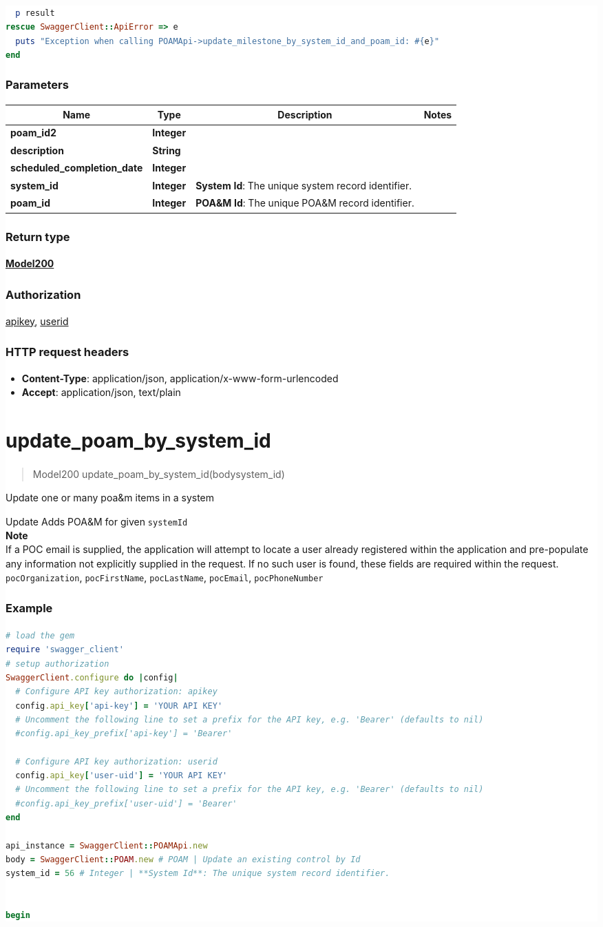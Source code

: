 ```ruby
  p result
rescue SwaggerClient::ApiError => e
  puts "Exception when calling POAMApi->update_milestone_by_system_id_and_poam_id: #{e}"
end
```

### Parameters

Name | Type | Description  | Notes
------------- | ------------- | ------------- | -------------
 **poam_id2** | **Integer**|  | 
 **description** | **String**|  | 
 **scheduled_completion_date** | **Integer**|  | 
 **system_id** | **Integer**| **System Id**: The unique system record identifier. | 
 **poam_id** | **Integer**| **POA&amp;M Id**: The unique POA&amp;M record identifier. | 

### Return type

[**Model200**](Model200.md)

### Authorization

[apikey](../README.md#apikey), [userid](../README.md#userid)

### HTTP request headers

 - **Content-Type**: application/json, application/x-www-form-urlencoded
 - **Accept**: application/json, text/plain



# **update_poam_by_system_id**
> Model200 update_poam_by_system_id(bodysystem_id)

Update one or many poa&m items in a system

Update Adds POA&M for given `systemId`<br> **Note**<br> If a POC email is supplied, the application will attempt to locate a user already registered within the application and pre-populate any information not explicitly supplied in the request. If no such user is found, these fields are required within the request.<br> `pocOrganization`, `pocFirstName`, `pocLastName`, `pocEmail`, `pocPhoneNumber`

### Example
```ruby
# load the gem
require 'swagger_client'
# setup authorization
SwaggerClient.configure do |config|
  # Configure API key authorization: apikey
  config.api_key['api-key'] = 'YOUR API KEY'
  # Uncomment the following line to set a prefix for the API key, e.g. 'Bearer' (defaults to nil)
  #config.api_key_prefix['api-key'] = 'Bearer'

  # Configure API key authorization: userid
  config.api_key['user-uid'] = 'YOUR API KEY'
  # Uncomment the following line to set a prefix for the API key, e.g. 'Bearer' (defaults to nil)
  #config.api_key_prefix['user-uid'] = 'Bearer'
end

api_instance = SwaggerClient::POAMApi.new
body = SwaggerClient::POAM.new # POAM | Update an existing control by Id
system_id = 56 # Integer | **System Id**: The unique system record identifier.


begin
```